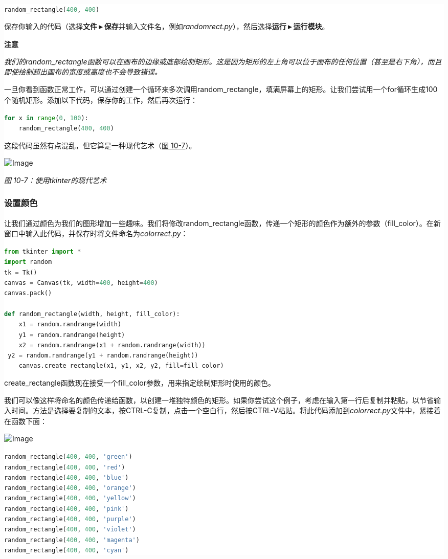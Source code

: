```py
random_rectangle(400, 400)
```

保存你输入的代码（选择**文件 ▸ 保存**并输入文件名，例如*randomrect.py*），然后选择**运行 ▸ 运行模块**。

**注意**

*我们的random_rectangle函数可以在画布的边缘或底部绘制矩形。这是因为矩形的左上角可以位于画布的任何位置（甚至是右下角），而且即使绘制超出画布的宽度或高度也不会导致错误。*

一旦你看到函数正常工作，可以通过创建一个循环来多次调用random_rectangle，填满屏幕上的矩形。让我们尝试用一个for循环生成100个随机矩形。添加以下代码，保存你的工作，然后再次运行：

```py
for x in range(0, 100):
    random_rectangle(400, 400)

```

这段代码虽然有点混乱，但它算是一种现代艺术（[图 10-7](ch10.xhtml#ch10fig07)）。

![Image](Images/10fig07.jpg)

*图 10-7：使用tkinter的现代艺术*

### 设置颜色

让我们通过颜色为我们的图形增加一些趣味。我们将修改random_rectangle函数，传递一个矩形的颜色作为额外的参数（fill_color）。在新窗口中输入此代码，并保存时将文件命名为*colorrect.py*：

```py
from tkinter import *
import random
tk = Tk()
canvas = Canvas(tk, width=400, height=400)
canvas.pack()

def random_rectangle(width, height, fill_color):
    x1 = random.randrange(width)
    y1 = random.randrange(height)
    x2 = random.randrange(x1 + random.randrange(width))
 y2 = random.randrange(y1 + random.randrange(height))
    canvas.create_rectangle(x1, y1, x2, y2, fill=fill_color) 
```

create_rectangle函数现在接受一个fill_color参数，用来指定绘制矩形时使用的颜色。

我们可以像这样将命名的颜色传递给函数，以创建一堆独特颜色的矩形。如果你尝试这个例子，考虑在输入第一行后复制并粘贴，以节省输入时间。方法是选择要复制的文本，按CTRL-C复制，点击一个空白行，然后按CTRL-V粘贴。将此代码添加到*colorrect.py*文件中，紧接着在函数下面：

![Image](Images/f0148-01.jpg)

```py
random_rectangle(400, 400, 'green')
random_rectangle(400, 400, 'red')
random_rectangle(400, 400, 'blue')
random_rectangle(400, 400, 'orange')
random_rectangle(400, 400, 'yellow')
random_rectangle(400, 400, 'pink')
random_rectangle(400, 400, 'purple')
random_rectangle(400, 400, 'violet')
random_rectangle(400, 400, 'magenta')
random_rectangle(400, 400, 'cyan')

```

